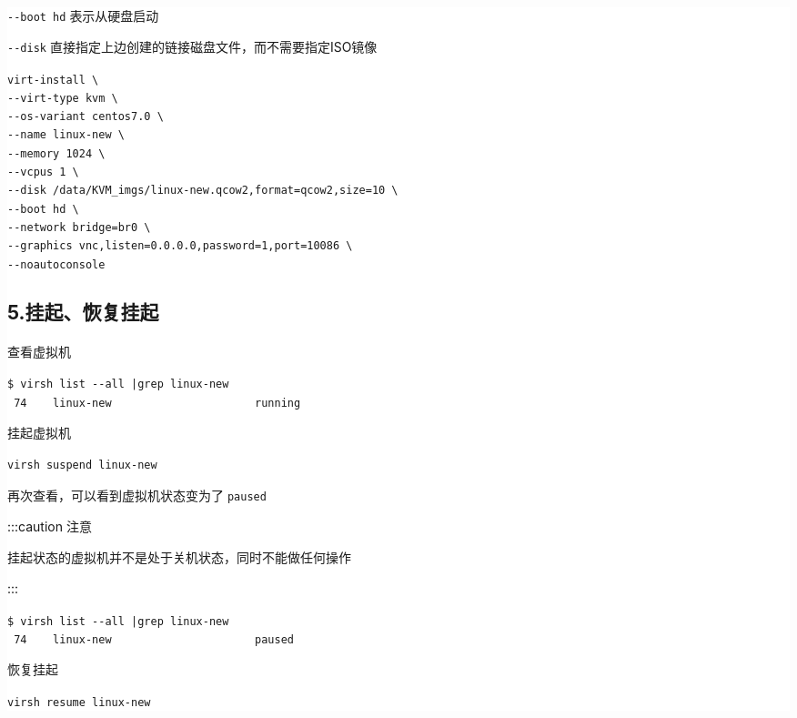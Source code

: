  `--boot hd` 表示从硬盘启动 

  `--disk` 直接指定上边创建的链接磁盘文件，而不需要指定ISO镜像

```shell
virt-install \
--virt-type kvm \
--os-variant centos7.0 \
--name linux-new \
--memory 1024 \
--vcpus 1 \
--disk /data/KVM_imgs/linux-new.qcow2,format=qcow2,size=10 \
--boot hd \
--network bridge=br0 \
--graphics vnc,listen=0.0.0.0,password=1,port=10086 \
--noautoconsole
```



## 5.挂起、恢复挂起

查看虚拟机

```shell
$ virsh list --all |grep linux-new
 74    linux-new                      running
```



挂起虚拟机

```shell
virsh suspend linux-new
```



再次查看，可以看到虚拟机状态变为了 `paused`

:::caution 注意

挂起状态的虚拟机并不是处于关机状态，同时不能做任何操作

:::

```shell
$ virsh list --all |grep linux-new
 74    linux-new                      paused
```



恢复挂起

```shell
virsh resume linux-new 
```




